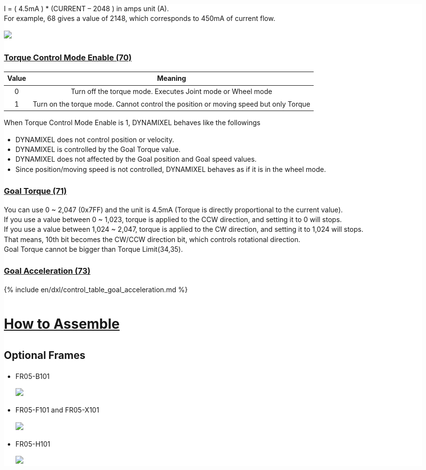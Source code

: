 I = ( 4.5mA ) * (CURRENT – 2048 ) in amps unit (A).  
For example, 68 gives a value of 2148, which corresponds to 450mA of current flow.  

![](/assets/images/dxl/mx/mx_current.jpg)

### <a name="torque-ctrl-mode-enable"></a>**[Torque Control Mode Enable (70)](#torque-control-mode-enable-70)**

| Value |                                       Meaning                                        |
|:-----:|:------------------------------------------------------------------------------------:|
|   0   |             Turn off the torque mode. Executes Joint mode or Wheel mode              |
|   1   | Turn on the torque mode. Cannot control the position or moving speed but only Torque |

When Torque Control Mode Enable is 1, DYNAMIXEL behaves like the followings
- DYNAMIXEL does not control position or velocity.
- DYNAMIXEL is controlled by the Goal Torque value.
- DYNAMIXEL does not affected by the Goal position and Goal speed values.
- Since position/moving speed is not controlled, DYNAMIXEL behaves as if it is in the wheel mode.

### <a name="goal-torque"></a>**[Goal Torque (71)](#goal-torque-71)**
You can use 0 ~ 2,047 (0x7FF) and the unit is 4.5mA (Torque is directly proportional to the current value).  
If you use a value between 0 ~ 1,023, torque is applied to the CCW direction, and setting it to 0 will stops.  
If you use a value between 1,024 ~ 2,047, torque is applied to the CW direction, and setting it to 1,024 will stops.  
That means, 10th bit becomes the CW/CCW direction bit, which controls rotational direction.  
Goal Torque cannot be bigger than Torque Limit(34,35).

### <a name="goal-acceleration"></a>**[Goal Acceleration (73)](#goal-acceleration-73)**
{% include en/dxl/control_table_goal_acceleration.md %}

# [How to Assemble](#how-to-assemble)

## Optional Frames

+ FR05-B101

  ![](/assets/images/dxl/rx/rx-64_fr05-b101.png)

+ FR05-F101 and FR05-X101

  ![](/assets/images/dxl/rx/rx-64_fr05-f101_fr05-x101.png)

+ FR05-H101

  ![](/assets/images/dxl/rx/rx-64_fr05-h101.png)
